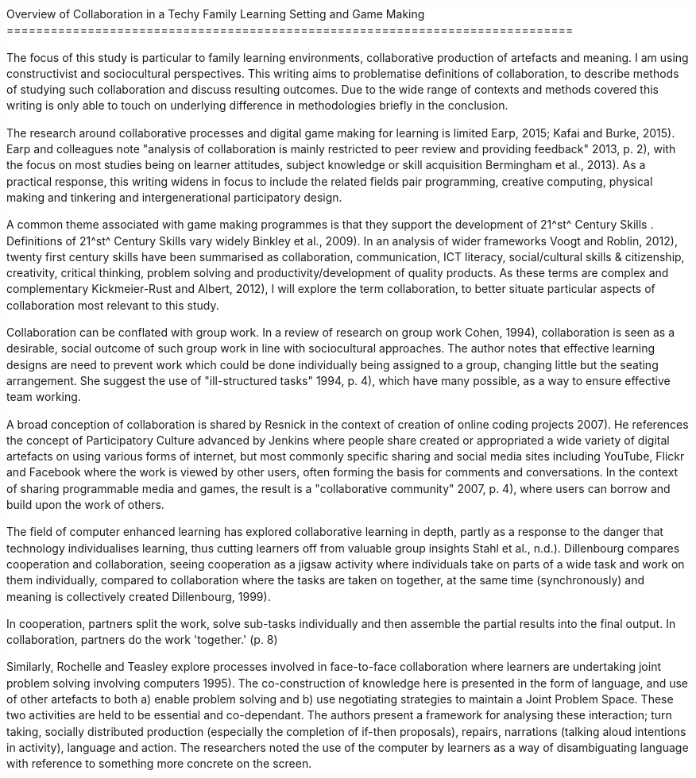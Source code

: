Overview of Collaboration in a Techy Family Learning Setting and Game Making =============================================================================

The focus of this study is particular to family learning environments, collaborative production of artefacts and meaning. I am using constructivist and sociocultural perspectives. This writing aims to problematise definitions of collaboration, to describe methods of studying such collaboration and discuss resulting outcomes. Due to the wide range of contexts and methods covered this writing is only able to touch on underlying difference in methodologies briefly in the conclusion.

The research around collaborative processes and digital game making for learning is limited Earp, 2015; Kafai and Burke, 2015). Earp and colleagues note "analysis of collaboration is mainly restricted to peer review and providing feedback" 2013, p. 2), with the focus on most studies being on learner attitudes, subject knowledge or skill acquisition Bermingham et al., 2013). As a practical response, this writing widens in focus to include the related fields pair programming, creative computing, physical making and tinkering and intergenerational participatory design.

A common theme associated with game making programmes is that they support the development of 21^st^ Century Skills . Definitions of 21^st^ Century Skills vary widely Binkley et al., 2009). In an analysis of wider frameworks Voogt and Roblin, 2012), twenty first century skills have been summarised as collaboration, communication, ICT literacy, social/cultural skills & citizenship, creativity, critical thinking, problem solving and productivity/development of quality products. As these terms are complex and complementary Kickmeier-Rust and Albert, 2012), I will explore the term collaboration, to better situate particular aspects of collaboration most relevant to this study.

Collaboration can be conflated with group work. In a review of research on group work Cohen, 1994), collaboration is seen as a desirable, social outcome of such group work in line with sociocultural approaches. The author notes that effective learning designs are need to prevent work which could be done individually being assigned to a group, changing little but the seating arrangement. She suggest the use of "ill-structured tasks" 1994, p. 4), which have many possible, as a way to ensure effective team working.

A broad conception of collaboration is shared by Resnick in the context of creation of online coding projects 2007). He references the concept of Participatory Culture advanced by Jenkins where people share created or appropriated a wide variety of digital artefacts on using various forms of internet, but most commonly specific sharing and social media sites including YouTube, Flickr and Facebook where the work is viewed by other users, often forming the basis for comments and conversations. In the context of sharing programmable media and games, the result is a "collaborative community" 2007, p. 4), where users can borrow and build upon the work of others.

The field of computer enhanced learning has explored collaborative learning in depth, partly as a response to the danger that technology individualises learning, thus cutting learners off from valuable group insights Stahl et al., n.d.). Dillenbourg compares cooperation and collaboration, seeing cooperation as a jigsaw activity where individuals take on parts of a wide task and work on them individually, compared to collaboration where the tasks are taken on together, at the same time (synchronously) and meaning is collectively created Dillenbourg, 1999).

In cooperation, partners split the work, solve sub-tasks individually and then assemble the partial results into the final output. In collaboration, partners do the work 'together.' (p. 8)

Similarly, Rochelle and Teasley explore processes involved in face-to-face collaboration where learners are undertaking joint problem solving involving computers 1995). The co-construction of knowledge here is presented in the form of language, and use of other artefacts to both a) enable problem solving and b) use negotiating strategies to maintain a Joint Problem Space. These two activities are held to be essential and co-dependant. The authors present a framework for analysing these interaction; turn taking, socially distributed production (especially the completion of if-then proposals), repairs, narrations (talking aloud intentions in activity), language and action. The researchers noted the use of the computer by learners as a way of disambiguating language with reference to something more concrete on the screen.
